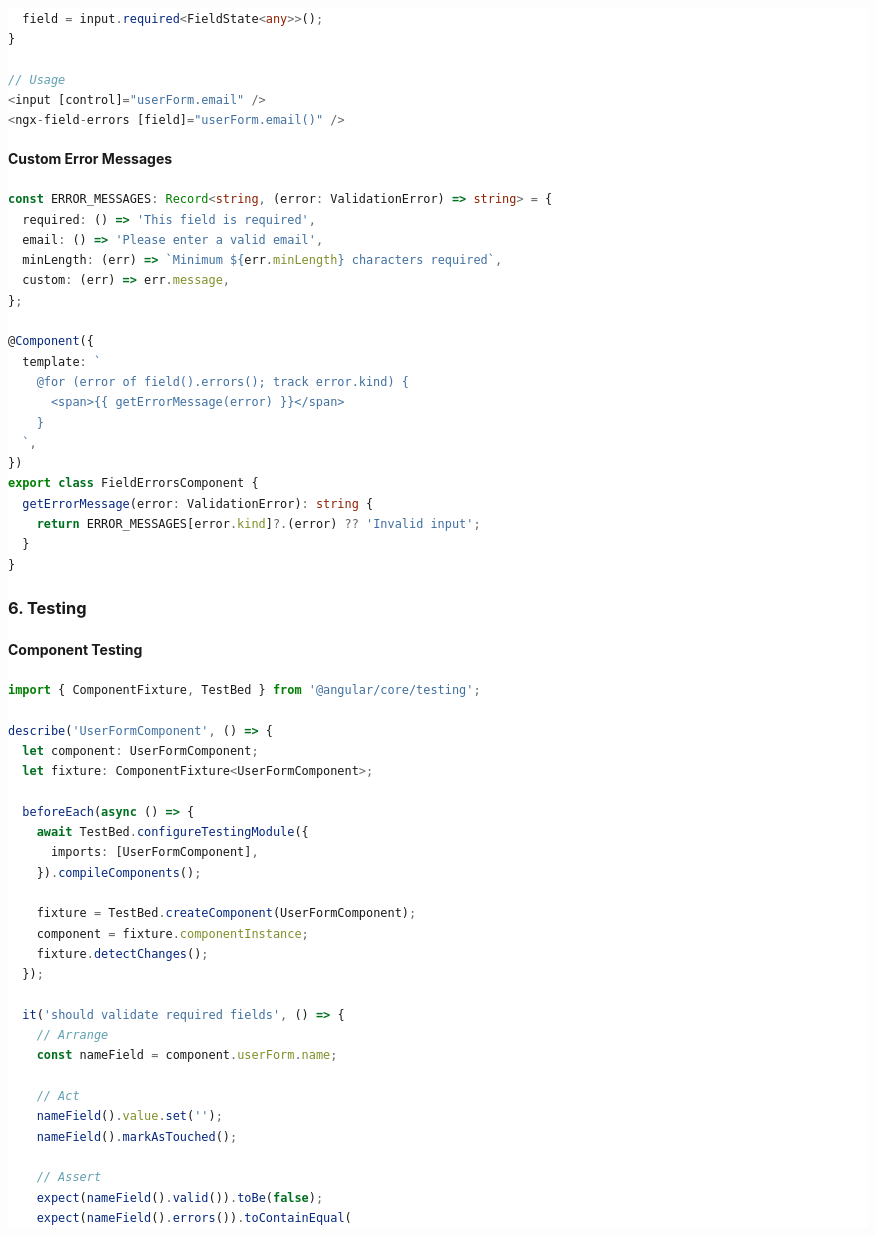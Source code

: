 ```typescript
  field = input.required<FieldState<any>>();
}

// Usage
<input [control]="userForm.email" />
<ngx-field-errors [field]="userForm.email()" />
```

#### Custom Error Messages

```typescript
const ERROR_MESSAGES: Record<string, (error: ValidationError) => string> = {
  required: () => 'This field is required',
  email: () => 'Please enter a valid email',
  minLength: (err) => `Minimum ${err.minLength} characters required`,
  custom: (err) => err.message,
};

@Component({
  template: `
    @for (error of field().errors(); track error.kind) {
      <span>{{ getErrorMessage(error) }}</span>
    }
  `,
})
export class FieldErrorsComponent {
  getErrorMessage(error: ValidationError): string {
    return ERROR_MESSAGES[error.kind]?.(error) ?? 'Invalid input';
  }
}
```

### 6. Testing

#### Component Testing

```typescript
import { ComponentFixture, TestBed } from '@angular/core/testing';

describe('UserFormComponent', () => {
  let component: UserFormComponent;
  let fixture: ComponentFixture<UserFormComponent>;

  beforeEach(async () => {
    await TestBed.configureTestingModule({
      imports: [UserFormComponent],
    }).compileComponents();

    fixture = TestBed.createComponent(UserFormComponent);
    component = fixture.componentInstance;
    fixture.detectChanges();
  });

  it('should validate required fields', () => {
    // Arrange
    const nameField = component.userForm.name;

    // Act
    nameField().value.set('');
    nameField().markAsTouched();

    // Assert
    expect(nameField().valid()).toBe(false);
    expect(nameField().errors()).toContainEqual(
```